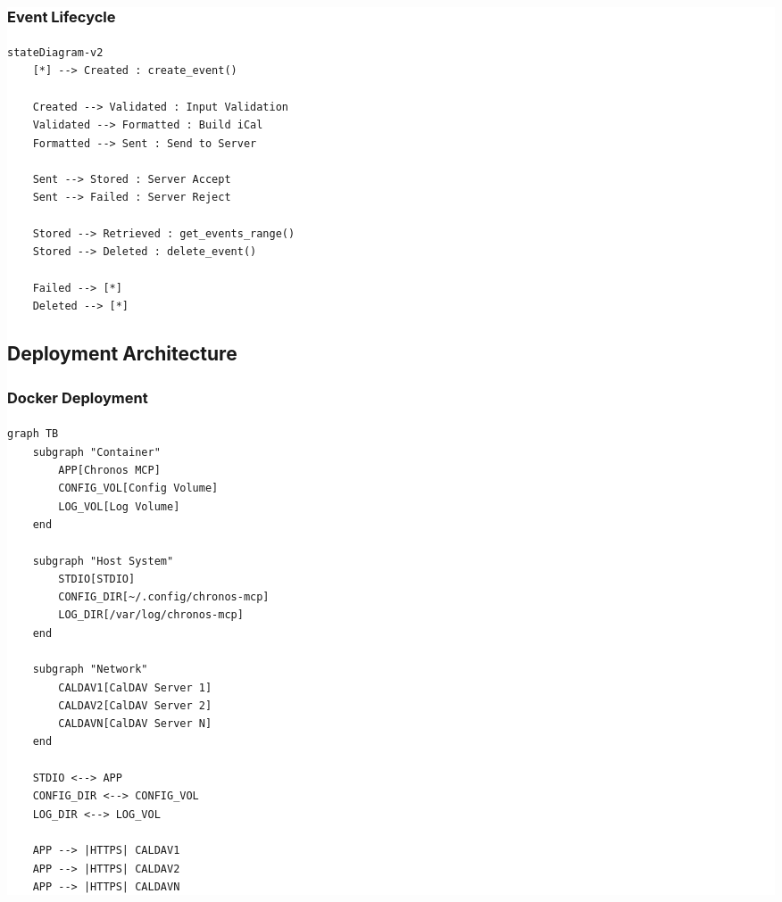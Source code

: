 ### Event Lifecycle
```mermaid
stateDiagram-v2
    [*] --> Created : create_event()
    
    Created --> Validated : Input Validation
    Validated --> Formatted : Build iCal
    Formatted --> Sent : Send to Server
    
    Sent --> Stored : Server Accept
    Sent --> Failed : Server Reject
    
    Stored --> Retrieved : get_events_range()
    Stored --> Deleted : delete_event()
    
    Failed --> [*]
    Deleted --> [*]
```

## Deployment Architecture

### Docker Deployment
```mermaid
graph TB
    subgraph "Container"
        APP[Chronos MCP]
        CONFIG_VOL[Config Volume]
        LOG_VOL[Log Volume]
    end
    
    subgraph "Host System"
        STDIO[STDIO]
        CONFIG_DIR[~/.config/chronos-mcp]
        LOG_DIR[/var/log/chronos-mcp]
    end
    
    subgraph "Network"
        CALDAV1[CalDAV Server 1]
        CALDAV2[CalDAV Server 2]
        CALDAVN[CalDAV Server N]
    end
    
    STDIO <--> APP
    CONFIG_DIR <--> CONFIG_VOL
    LOG_DIR <--> LOG_VOL
    
    APP --> |HTTPS| CALDAV1
    APP --> |HTTPS| CALDAV2
    APP --> |HTTPS| CALDAVN
```
